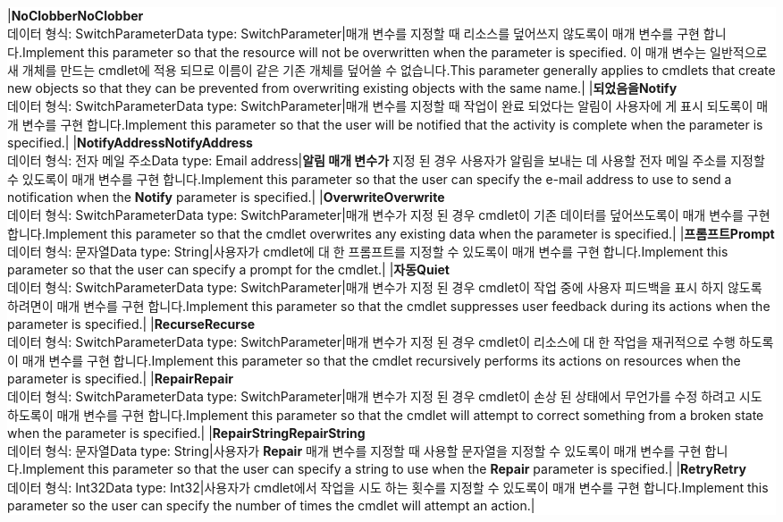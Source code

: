 |<span data-ttu-id="d77e6-186">**NoClobber**</span><span class="sxs-lookup"><span data-stu-id="d77e6-186">**NoClobber**</span></span><br><span data-ttu-id="d77e6-187">데이터 형식: SwitchParameter</span><span class="sxs-lookup"><span data-stu-id="d77e6-187">Data type: SwitchParameter</span></span>|<span data-ttu-id="d77e6-188">매개 변수를 지정할 때 리소스를 덮어쓰지 않도록이 매개 변수를 구현 합니다.</span><span class="sxs-lookup"><span data-stu-id="d77e6-188">Implement this parameter so that the resource will not be overwritten when the parameter is specified.</span></span> <span data-ttu-id="d77e6-189">이 매개 변수는 일반적으로 새 개체를 만드는 cmdlet에 적용 되므로 이름이 같은 기존 개체를 덮어쓸 수 없습니다.</span><span class="sxs-lookup"><span data-stu-id="d77e6-189">This parameter generally applies to cmdlets that create new objects so that they can be prevented from overwriting existing objects with the same name.</span></span>|
|<span data-ttu-id="d77e6-190">**되었음을**</span><span class="sxs-lookup"><span data-stu-id="d77e6-190">**Notify**</span></span><br><span data-ttu-id="d77e6-191">데이터 형식: SwitchParameter</span><span class="sxs-lookup"><span data-stu-id="d77e6-191">Data type: SwitchParameter</span></span>|<span data-ttu-id="d77e6-192">매개 변수를 지정할 때 작업이 완료 되었다는 알림이 사용자에 게 표시 되도록이 매개 변수를 구현 합니다.</span><span class="sxs-lookup"><span data-stu-id="d77e6-192">Implement this parameter so that the user will be notified that the activity is complete when the parameter is specified.</span></span>|
|<span data-ttu-id="d77e6-193">**NotifyAddress**</span><span class="sxs-lookup"><span data-stu-id="d77e6-193">**NotifyAddress**</span></span><br><span data-ttu-id="d77e6-194">데이터 형식: 전자 메일 주소</span><span class="sxs-lookup"><span data-stu-id="d77e6-194">Data type: Email address</span></span>|<span data-ttu-id="d77e6-195">**알림 매개 변수가** 지정 된 경우 사용자가 알림을 보내는 데 사용할 전자 메일 주소를 지정할 수 있도록이 매개 변수를 구현 합니다.</span><span class="sxs-lookup"><span data-stu-id="d77e6-195">Implement this parameter so that the user can specify the e-mail address to use to send a notification when the **Notify** parameter is specified.</span></span>|
|<span data-ttu-id="d77e6-196">**Overwrite**</span><span class="sxs-lookup"><span data-stu-id="d77e6-196">**Overwrite**</span></span><br><span data-ttu-id="d77e6-197">데이터 형식: SwitchParameter</span><span class="sxs-lookup"><span data-stu-id="d77e6-197">Data type: SwitchParameter</span></span>|<span data-ttu-id="d77e6-198">매개 변수가 지정 된 경우 cmdlet이 기존 데이터를 덮어쓰도록이 매개 변수를 구현 합니다.</span><span class="sxs-lookup"><span data-stu-id="d77e6-198">Implement this parameter so that the cmdlet overwrites any existing data when the parameter is specified.</span></span>|
|<span data-ttu-id="d77e6-199">**프롬프트**</span><span class="sxs-lookup"><span data-stu-id="d77e6-199">**Prompt**</span></span><br><span data-ttu-id="d77e6-200">데이터 형식: 문자열</span><span class="sxs-lookup"><span data-stu-id="d77e6-200">Data type: String</span></span>|<span data-ttu-id="d77e6-201">사용자가 cmdlet에 대 한 프롬프트를 지정할 수 있도록이 매개 변수를 구현 합니다.</span><span class="sxs-lookup"><span data-stu-id="d77e6-201">Implement this parameter so that the user can specify a prompt for the cmdlet.</span></span>|
|<span data-ttu-id="d77e6-202">**자동**</span><span class="sxs-lookup"><span data-stu-id="d77e6-202">**Quiet**</span></span><br><span data-ttu-id="d77e6-203">데이터 형식: SwitchParameter</span><span class="sxs-lookup"><span data-stu-id="d77e6-203">Data type: SwitchParameter</span></span>|<span data-ttu-id="d77e6-204">매개 변수가 지정 된 경우 cmdlet이 작업 중에 사용자 피드백을 표시 하지 않도록 하려면이 매개 변수를 구현 합니다.</span><span class="sxs-lookup"><span data-stu-id="d77e6-204">Implement this parameter so that the cmdlet suppresses user feedback during its actions when the parameter is specified.</span></span>|
|<span data-ttu-id="d77e6-205">**Recurse**</span><span class="sxs-lookup"><span data-stu-id="d77e6-205">**Recurse**</span></span><br><span data-ttu-id="d77e6-206">데이터 형식: SwitchParameter</span><span class="sxs-lookup"><span data-stu-id="d77e6-206">Data type: SwitchParameter</span></span>|<span data-ttu-id="d77e6-207">매개 변수가 지정 된 경우 cmdlet이 리소스에 대 한 작업을 재귀적으로 수행 하도록이 매개 변수를 구현 합니다.</span><span class="sxs-lookup"><span data-stu-id="d77e6-207">Implement this parameter so that the cmdlet recursively performs its actions on resources when the parameter is specified.</span></span>|
|<span data-ttu-id="d77e6-208">**Repair**</span><span class="sxs-lookup"><span data-stu-id="d77e6-208">**Repair**</span></span><br><span data-ttu-id="d77e6-209">데이터 형식: SwitchParameter</span><span class="sxs-lookup"><span data-stu-id="d77e6-209">Data type: SwitchParameter</span></span>|<span data-ttu-id="d77e6-210">매개 변수가 지정 된 경우 cmdlet이 손상 된 상태에서 무언가를 수정 하려고 시도 하도록이 매개 변수를 구현 합니다.</span><span class="sxs-lookup"><span data-stu-id="d77e6-210">Implement this parameter so that the cmdlet will attempt to correct something from a broken state when the parameter is specified.</span></span>|
|<span data-ttu-id="d77e6-211">**RepairString**</span><span class="sxs-lookup"><span data-stu-id="d77e6-211">**RepairString**</span></span><br><span data-ttu-id="d77e6-212">데이터 형식: 문자열</span><span class="sxs-lookup"><span data-stu-id="d77e6-212">Data type: String</span></span>|<span data-ttu-id="d77e6-213">사용자가 **Repair** 매개 변수를 지정할 때 사용할 문자열을 지정할 수 있도록이 매개 변수를 구현 합니다.</span><span class="sxs-lookup"><span data-stu-id="d77e6-213">Implement this parameter so that the user can specify a string to use when the **Repair** parameter is specified.</span></span>|
|<span data-ttu-id="d77e6-214">**Retry**</span><span class="sxs-lookup"><span data-stu-id="d77e6-214">**Retry**</span></span><br><span data-ttu-id="d77e6-215">데이터 형식: Int32</span><span class="sxs-lookup"><span data-stu-id="d77e6-215">Data type: Int32</span></span>|<span data-ttu-id="d77e6-216">사용자가 cmdlet에서 작업을 시도 하는 횟수를 지정할 수 있도록이 매개 변수를 구현 합니다.</span><span class="sxs-lookup"><span data-stu-id="d77e6-216">Implement this parameter so the user can specify the number of times the cmdlet will attempt an action.</span></span>|